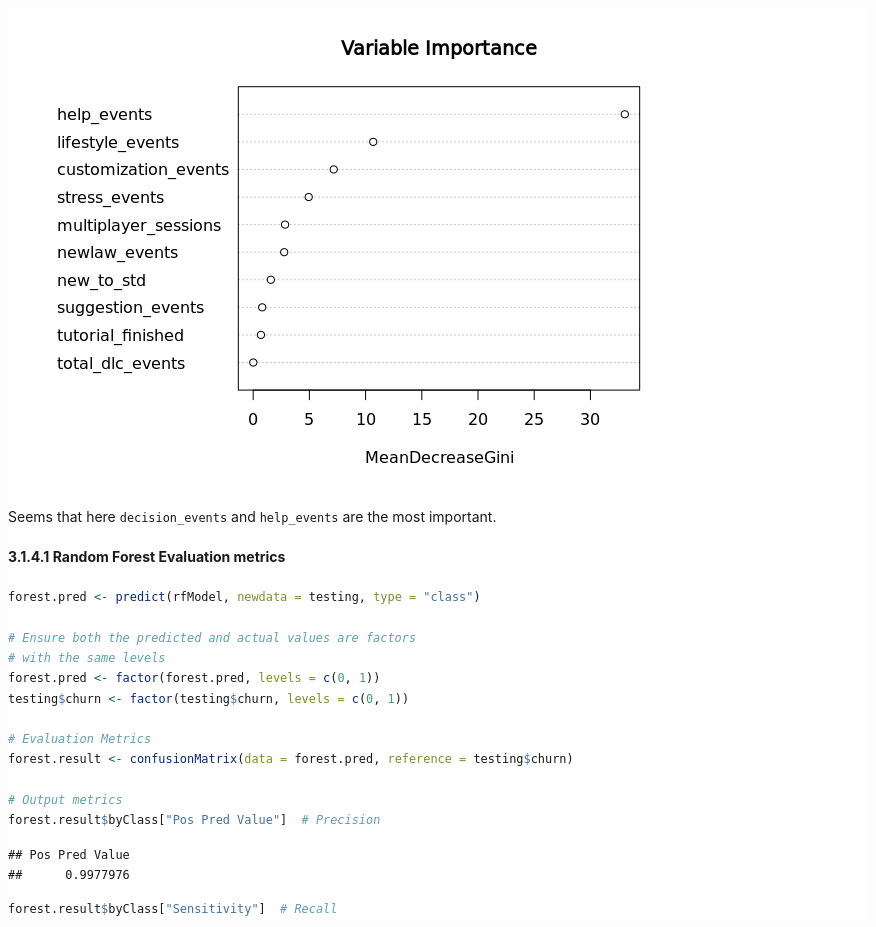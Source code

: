 ![](README_figs/README-unnamed-chunk-25-1.png)

Seems that here `decision_events` and `help_events` are the most
important.

#### 3.1.4.1 Random Forest Evaluation metrics

``` r
forest.pred <- predict(rfModel, newdata = testing, type = "class")

# Ensure both the predicted and actual values are factors
# with the same levels
forest.pred <- factor(forest.pred, levels = c(0, 1))
testing$churn <- factor(testing$churn, levels = c(0, 1))

# Evaluation Metrics
forest.result <- confusionMatrix(data = forest.pred, reference = testing$churn)

# Output metrics
forest.result$byClass["Pos Pred Value"]  # Precision
```

    ## Pos Pred Value 
    ##      0.9977976

``` r
forest.result$byClass["Sensitivity"]  # Recall
```
